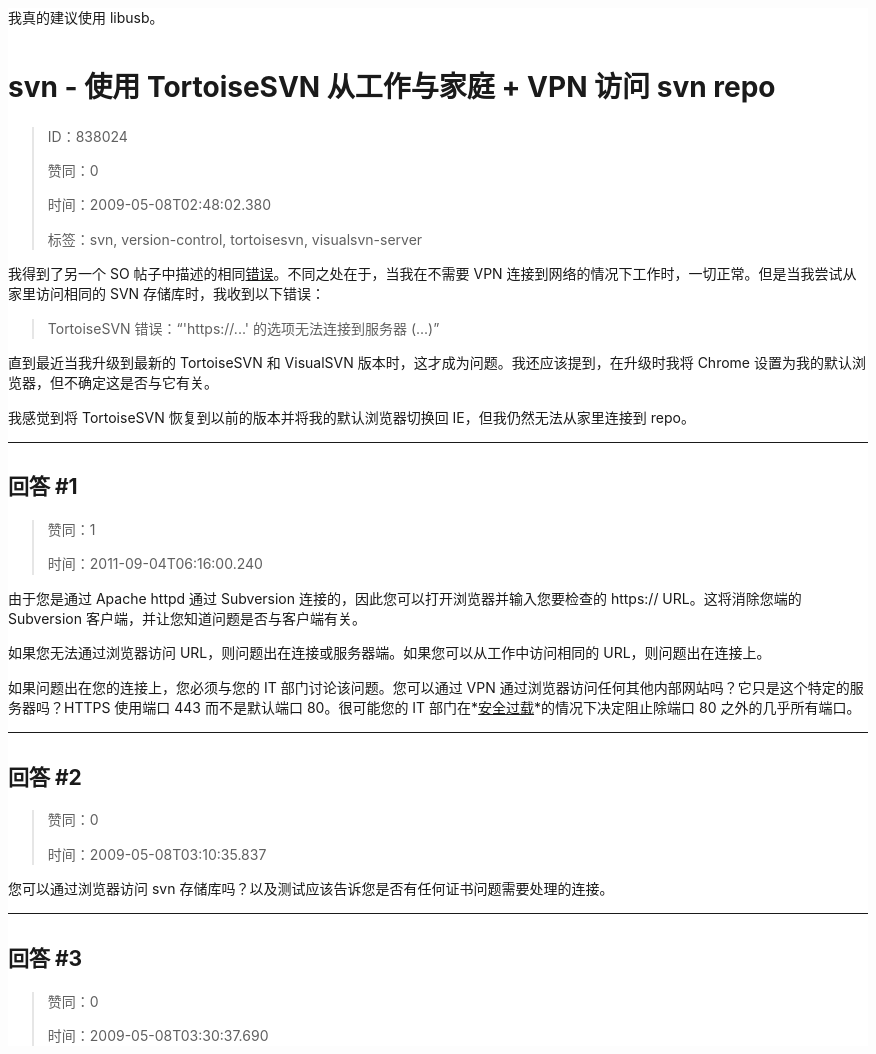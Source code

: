 我真的建议使用 libusb。

# svn - 使用 TortoiseSVN 从工作与家庭 + VPN 访问 svn repo

> ID：838024
> 
> 赞同：0
> 
> 时间：2009-05-08T02:48:02.380
> 
> 标签：svn, version-control, tortoisesvn, visualsvn-server

我得到了另一个 SO 帖子中描述的相同[错误](https://stackoverflow.com/questions/111543/tortoisesvn-error-options-of-https-could-not-connect-to-server)。不同之处在于，当我在不需要 VPN 连接到网络的情况下工作时，一切正常。但是当我尝试从家里访问相同的 SVN 存储库时，我收到以下错误：

> TortoiseSVN 错误：“'https://...' 的选项无法连接到服务器 (...)”</p>

直到最近当我升级到最新的 TortoiseSVN 和 VisualSVN 版本时，这才成为问题。我还应该提到，在升级时我将 Chrome 设置为我的默认浏览器，但不确定这是否与它有关。

我感觉到将 TortoiseSVN 恢复到以前的版本并将我的默认浏览器切换回 IE，但我仍然无法从家里连接到 repo。

* * *

## 回答 #1

> 赞同：1
> 
> 时间：2011-09-04T06:16:00.240

由于您是通过 Apache httpd 通过 Subversion 连接的，因此您可以打开浏览器并输入您要检查的 https:// URL。这将消除您端的 Subversion 客户端，并让您知道问题是否与客户端有关。

如果您无法通过浏览器访问 URL，则问题出在连接或服务器端。如果您可以从工作中访问相同的 URL，则问题出在连接上。

如果问题出在您的连接上，您必须与您的 IT 部门讨论该问题。您可以通过 VPN 通过浏览器访问任何其他内部网站吗？它只是这个特定的服务器吗？HTTPS 使用端口 443 而不是默认端口 80。很可能您的 IT 部门在*[安全过载](http://www.nytimes.com/2010/05/20/technology/personaltech/20pogue-email.html)*的情况下决定阻止除端口 80 之外的几乎所有端口。

* * *

## 回答 #2

> 赞同：0
> 
> 时间：2009-05-08T03:10:35.837

您可以通过浏览器访问 svn 存储库吗？以及测试应该告诉您是否有任何证书问题需要处理的连接。

* * *

## 回答 #3

> 赞同：0
> 
> 时间：2009-05-08T03:30:37.690
